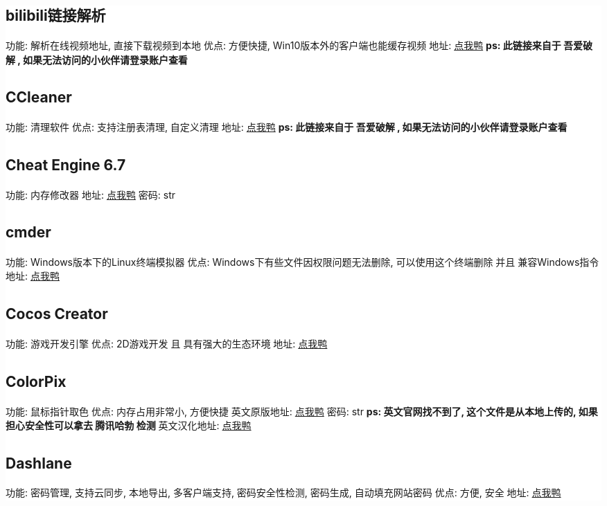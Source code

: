  


## bilibili链接解析
功能: 解析在线视频地址, 直接下载视频到本地
优点: 方便快捷, Win10版本外的客户端也能缓存视频
地址: [点我鸭](https://www.52pojie.cn/thread-926824-1-1.html)
**ps: 此链接来自于 吾爱破解 , 如果无法访问的小伙伴请登录账户查看**

 


## CCleaner
功能: 清理软件
优点: 支持注册表清理, 自定义清理
地址: [点我鸭](https://www.52pojie.cn/thread-983420-1-1.html)
**ps: 此链接来自于 吾爱破解 , 如果无法访问的小伙伴请登录账户查看**

 


## Cheat Engine 6.7
功能: 内存修改器
地址: [点我鸭](https://www.lanzous.com/i4y6a9i)
密码: str

 


## cmder
功能: Windows版本下的Linux终端模拟器
优点: Windows下有些文件因权限问题无法删除, 可以使用这个终端删除 并且 兼容Windows指令
地址: [点我鸭](https://cmder.net/)

 


## Cocos Creator
功能: 游戏开发引擎
优点: 2D游戏开发 且 具有强大的生态环境
地址: [点我鸭](https://www.cocos.com/1867)

 


## ColorPix
功能: 鼠标指针取色
优点: 内存占用非常小, 方便快捷
英文原版地址: [点我鸭](https://www.lanzous.com/i4y6hpg)
密码: str
**ps: 英文官网找不到了, 这个文件是从本地上传的, 如果担心安全性可以拿去 腾讯哈勃 检测**
英文汉化地址: [点我鸭](https://www.52pojie.cn/thread-698997-1-1.html)

 


## Dashlane
功能: 密码管理, 支持云同步, 本地导出, 多客户端支持, 密码安全性检测, 密码生成, 自动填充网站密码
优点: 方便, 安全
地址: [点我鸭](https://www.dashlane.com/)

